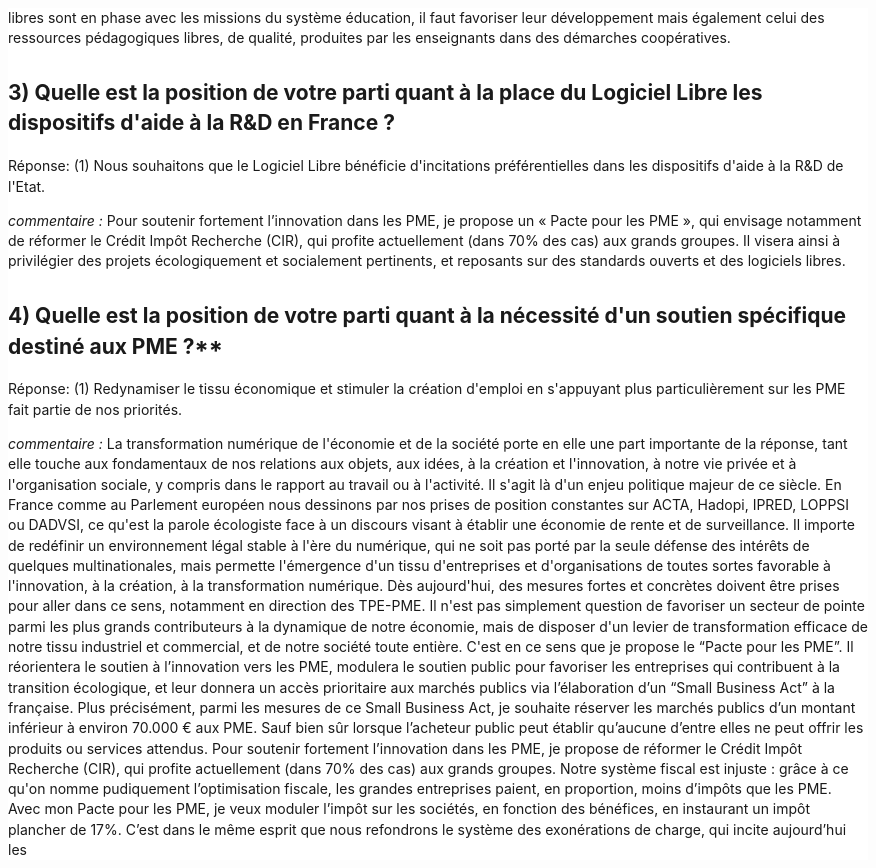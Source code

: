 libres sont en phase avec les missions du système éducation, il faut
favoriser leur développement mais également celui des ressources
pédagogiques libres, de qualité, produites par les enseignants dans des
démarches coopératives.

## 3) Quelle est la position de votre parti quant à la place du Logiciel Libre les dispositifs d'aide à la R&D en France ?

Réponse: (1) Nous souhaitons
que le Logiciel Libre bénéficie d'incitations préférentielles dans les
dispositifs d'aide à la R&D de l'Etat.

*commentaire :* Pour soutenir fortement l’innovation dans les PME, je
propose un « Pacte pour les PME », qui envisage notamment de réformer le
Crédit Impôt Recherche (CIR), qui profite actuellement (dans 70% des
cas) aux grands groupes. Il visera ainsi à privilégier des projets
écologiquement et socialement pertinents, et reposants sur des standards
ouverts et des logiciels libres.

## 4) Quelle est la position de votre parti quant à la nécessité d'un soutien spécifique destiné aux PME ?**

Réponse: (1) Redynamiser le tissu
économique et stimuler la création d'emploi en s'appuyant plus
particulièrement sur les PME fait partie de nos priorités.

*commentaire :* La transformation numérique de l'économie et de la
société porte en elle une part importante de la réponse, tant elle
touche aux fondamentaux de nos relations aux objets, aux idées, à la
création et l'innovation, à notre vie privée et à l'organisation
sociale, y compris dans le rapport au travail ou à l'activité. Il s'agit
là d'un enjeu politique majeur de ce siècle. En France comme au
Parlement européen nous dessinons par nos prises de position constantes
sur ACTA, Hadopi, IPRED, LOPPSI ou DADVSI, ce qu'est la parole
écologiste face à un discours visant à établir une économie de rente et
de surveillance. Il importe de redéfinir un environnement légal stable à
l'ère du numérique, qui ne soit pas porté par la seule défense des
intérêts de quelques multinationales, mais permette l'émergence d'un
tissu d'entreprises et d'organisations de toutes sortes favorable à
l'innovation, à la création, à la transformation numérique. Dès
aujourd'hui, des mesures fortes et concrètes doivent être prises pour
aller dans ce sens, notamment en direction des TPE-PME. Il n'est pas
simplement question de favoriser un secteur de pointe parmi les plus
grands contributeurs à la dynamique de notre économie, mais de disposer
d'un levier de transformation efficace de notre tissu industriel et
commercial, et de notre société toute entière. C'est en ce sens que je
propose le “Pacte pour les PME”. Il réorientera le soutien à
l’innovation vers les PME, modulera le soutien public pour favoriser les
entreprises qui contribuent à la transition écologique, et leur donnera
un accès prioritaire aux marchés publics via l’élaboration d’un “Small
Business Act” à la française. Plus précisément, parmi les mesures de ce
Small Business Act, je souhaite réserver les marchés publics d’un
montant inférieur à environ 70.000 € aux PME. Sauf bien sûr lorsque
l’acheteur public peut établir qu’aucune d’entre elles ne peut offrir
les produits ou services attendus. Pour soutenir fortement l’innovation
dans les PME, je propose de réformer le Crédit Impôt Recherche (CIR),
qui profite actuellement (dans 70% des cas) aux grands groupes. Notre
système fiscal est injuste : grâce à ce qu'on nomme pudiquement
l’optimisation fiscale, les grandes entreprises paient, en proportion,
moins d’impôts que les PME. Avec mon Pacte pour les PME, je veux moduler
l’impôt sur les sociétés, en fonction des bénéfices, en instaurant un
impôt plancher de 17%. C’est dans le même esprit que nous refondrons le
système des exonérations de charge, qui incite aujourd’hui les
